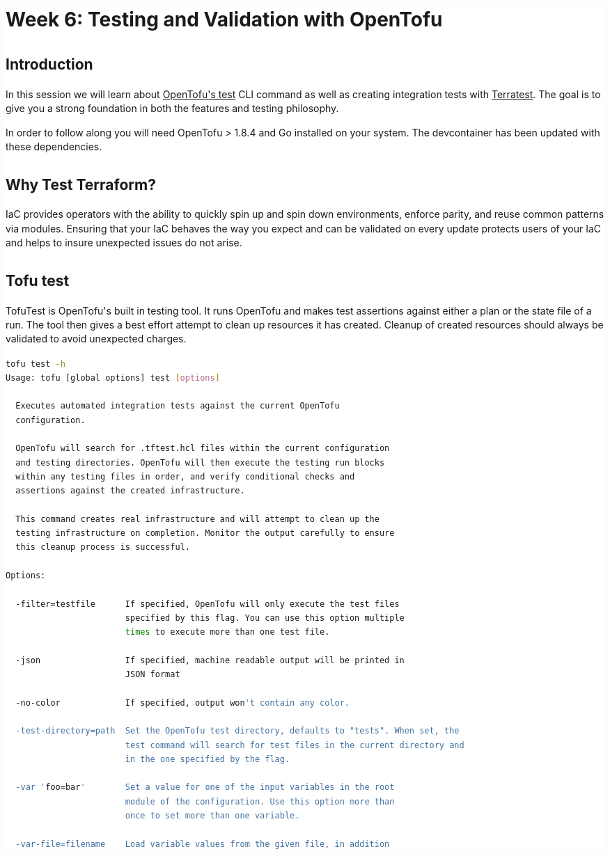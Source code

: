 # Week 6: Testing and Validation with OpenTofu

## Introduction

In this session we will learn about [OpenTofu's test](https://opentofu.org/docs/cli/commands/test/) CLI command as well as creating integration tests with [Terratest](https://terratest.gruntwork.io/docs/getting-started/quick-start/). The goal is to give you a strong foundation in both the features and testing philosophy.

In order to follow along you will need OpenTofu > 1.8.4 and Go installed on your system. The devcontainer has been updated with these dependencies.

## Why Test Terraform?

IaC provides operators with the ability to quickly spin up and spin down environments, enforce parity, and reuse common patterns via modules. Ensuring that your IaC behaves the way you expect and can be validated on every update protects users of your IaC and helps to insure unexpected issues do not arise.

## Tofu test

TofuTest is OpenTofu's built in testing tool. It runs OpenTofu and makes test assertions against either a plan or the state file of a run. The tool then gives a best effort attempt to clean up resources it has created. Cleanup of created resources should always be validated to avoid unexpected charges.

```bash
tofu test -h
Usage: tofu [global options] test [options]

  Executes automated integration tests against the current OpenTofu 
  configuration.

  OpenTofu will search for .tftest.hcl files within the current configuration 
  and testing directories. OpenTofu will then execute the testing run blocks 
  within any testing files in order, and verify conditional checks and 
  assertions against the created infrastructure. 

  This command creates real infrastructure and will attempt to clean up the
  testing infrastructure on completion. Monitor the output carefully to ensure
  this cleanup process is successful.

Options:

  -filter=testfile      If specified, OpenTofu will only execute the test files
                        specified by this flag. You can use this option multiple
                        times to execute more than one test file.

  -json                 If specified, machine readable output will be printed in
                        JSON format

  -no-color             If specified, output won't contain any color.

  -test-directory=path  Set the OpenTofu test directory, defaults to "tests". When set, the
                        test command will search for test files in the current directory and
                        in the one specified by the flag.

  -var 'foo=bar'        Set a value for one of the input variables in the root
                        module of the configuration. Use this option more than
                        once to set more than one variable.

  -var-file=filename    Load variable values from the given file, in addition
```